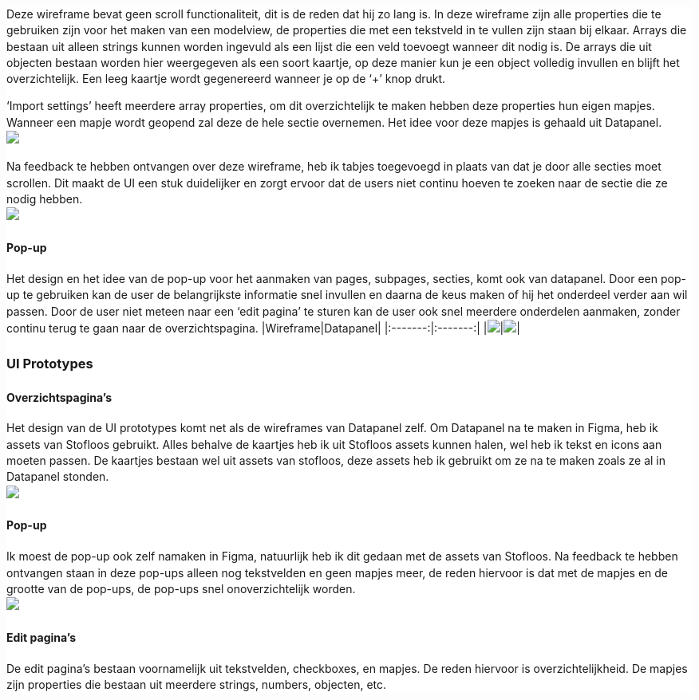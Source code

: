 Deze wireframe bevat geen scroll functionaliteit, dit is de reden dat hij zo lang is. In deze wireframe zijn alle properties die te gebruiken zijn voor het maken van een modelview, de properties die met een tekstveld in te vullen zijn staan bij elkaar. Arrays die bestaan uit alleen strings kunnen worden ingevuld als een lijst die een veld toevoegt wanneer dit nodig is. De arrays die uit objecten bestaan worden hier weergegeven als een soort kaartje, op deze manier kun je een object volledig invullen en blijft het overzichtelijk. Een leeg kaartje wordt gegenereerd wanneer je op de ‘+’ knop drukt.

‘Import settings’ heeft meerdere array properties, om dit overzichtelijk te maken hebben deze properties hun eigen mapjes. Wanneer een mapje wordt geopend zal deze de hele sectie overnemen. Het idee voor deze mapjes is gehaald uit Datapanel.  
<img src="https://github.com/Timsel1/PortfolioS5/assets/90602424/a34bd9c2-ffe6-4efb-85c7-37765e4641e4" width=500px> 
 

Na feedback te hebben ontvangen over deze wireframe, heb ik tabjes toegevoegd in plaats van dat je door alle secties moet scrollen. Dit maakt de UI een stuk duidelijker en zorgt ervoor dat de users niet continu hoeven te zoeken naar de sectie die ze nodig hebben.  
<img src="https://github.com/Timsel1/PortfolioS5/assets/90602424/6e7fe00d-b792-4468-9b64-d5a539e9d017" width=500px>


#### Pop-up
Het design en het idee van de pop-up voor het aanmaken van pages, subpages, secties, komt ook van datapanel. Door een pop-up te gebruiken kan de user de belangrijkste informatie snel invullen en daarna de keus maken of hij het onderdeel verder aan wil passen. Door de user niet meteen naar een ‘edit pagina’ te sturen kan de user ook snel meerdere onderdelen aanmaken, zonder continu terug te gaan naar de overzichtspagina. 
|Wireframe|Datapanel|
|:-------:|:-------:|
|<img src="https://github.com/Timsel1/PortfolioS5/assets/90602424/4738226b-8075-4e29-8de6-d4acfa6095f7" width=500px>|<img src="https://github.com/Timsel1/PortfolioS5/assets/90602424/5a3be3e5-463b-4396-8c2c-ea5a9765835b" width=500px>|

### UI Prototypes
#### Overzichtspagina’s
Het design van de UI prototypes komt net als de wireframes van Datapanel zelf. Om Datapanel na te maken in Figma, heb ik assets van Stofloos gebruikt. Alles behalve de kaartjes heb ik uit Stofloos assets kunnen halen, wel heb ik tekst en icons aan moeten passen. De kaartjes bestaan wel uit assets van stofloos, deze assets heb ik gebruikt om ze na te maken zoals ze al in Datapanel stonden.   
<img src="https://github.com/Timsel1/PortfolioS5/assets/90602424/72bed2aa-f727-4921-9a15-3fbb815716fa" width=500px />

#### Pop-up
Ik moest de pop-up ook zelf namaken in Figma, natuurlijk heb ik dit gedaan met de assets van Stofloos. Na feedback te hebben ontvangen staan in deze pop-ups alleen nog tekstvelden en geen mapjes meer, de reden hiervoor is dat met de mapjes en de grootte van de pop-ups, de pop-ups snel onoverzichtelijk worden.  
<img src="https://github.com/Timsel1/PortfolioS5/assets/90602424/ebb758a9-148e-46ce-928b-bb8305a4fa6c" width=500px />

#### Edit pagina’s
 De edit pagina’s bestaan voornamelijk uit tekstvelden, checkboxes, en mapjes. De reden hiervoor is overzichtelijkheid. De mapjes zijn properties die bestaan uit meerdere strings, numbers, objecten, etc. 
